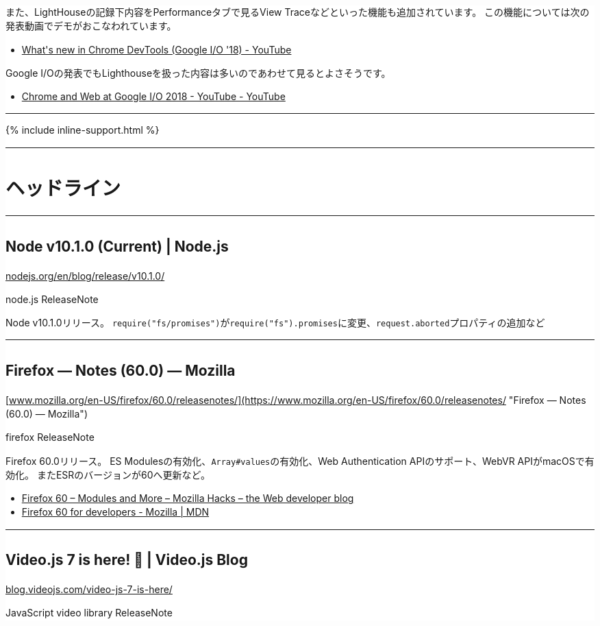 また、LightHouseの記録下内容をPerformanceタブで見るView Traceなどといった機能も追加されています。
この機能については次の発表動画でデモがおこなわれています。

- [What's new in Chrome DevTools (Google I/O '18) - YouTube](https://www.youtube.com/watch?v=mfuE53x4b3k)

Google I/Oの発表でもLighthouseを扱った内容は多いのであわせて見るとよさそうです。

- [Chrome and Web at Google I/O 2018 - YouTube - YouTube](https://www.youtube.com/playlist?list=PLNYkxOF6rcIC4NQeXpdAy0RbOACI66Hvf)

----

{% include inline-support.html %}

----

<h1 class="site-genre">ヘッドライン</h1>

----

## Node v10.1.0 (Current) | Node.js
[nodejs.org/en/blog/release/v10.1.0/](https://nodejs.org/en/blog/release/v10.1.0/ "Node v10.1.0 (Current) | Node.js")
<p class="jser-tags jser-tag-icon"><span class="jser-tag">node.js</span> <span class="jser-tag">ReleaseNote</span></p>

Node v10.1.0リリース。
`require("fs/promises")`が`require("fs").promises`に変更、`request.aborted`プロパティの追加など


----

## Firefox — Notes (60.0) — Mozilla
[www.mozilla.org/en-US/firefox/60.0/releasenotes/](https://www.mozilla.org/en-US/firefox/60.0/releasenotes/ "Firefox — Notes (60.0) — Mozilla")
<p class="jser-tags jser-tag-icon"><span class="jser-tag">firefox</span> <span class="jser-tag">ReleaseNote</span></p>

Firefox 60.0リリース。
ES Modulesの有効化、`Array#values`の有効化、Web Authentication APIのサポート、WebVR APIがmacOSで有効化。
またESRのバージョンが60へ更新など。

- [Firefox 60 – Modules and More – Mozilla Hacks – the Web developer blog](https://hacks.mozilla.org/2018/05/firefox-60-modules-and-more/ "Firefox 60 – Modules and More – Mozilla Hacks – the Web developer blog")
- [Firefox 60 for developers - Mozilla | MDN](https://developer.mozilla.org/ja/Firefox/Releases/60 "Firefox 60 for developers - Mozilla | MDN")

----

## Video.js 7 is here! 🎉 | Video.js Blog
[blog.videojs.com/video-js-7-is-here/](http://blog.videojs.com/video-js-7-is-here/ "Video.js 7 is here! 🎉 | Video.js Blog")
<p class="jser-tags jser-tag-icon"><span class="jser-tag">JavaScript</span> <span class="jser-tag">video</span> <span class="jser-tag">library</span> <span class="jser-tag">ReleaseNote</span></p>
